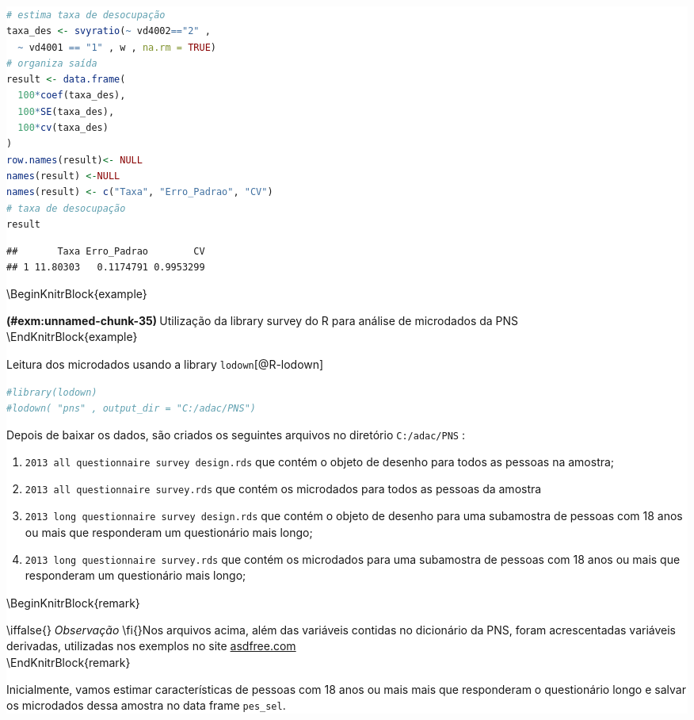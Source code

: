 



```r
# estima taxa de desocupação
taxa_des <- svyratio(~ vd4002=="2" ,
  ~ vd4001 == "1" , w , na.rm = TRUE)
# organiza saída
result <- data.frame(
  100*coef(taxa_des),
  100*SE(taxa_des), 
  100*cv(taxa_des)
)
row.names(result)<- NULL
names(result) <-NULL
names(result) <- c("Taxa", "Erro_Padrao", "CV")
# taxa de desocupação
result
```

```
##       Taxa Erro_Padrao        CV
## 1 11.80303   0.1174791 0.9953299
```


\BeginKnitrBlock{example}<div class="example"><span class="example" id="exm:unnamed-chunk-35"><strong>(\#exm:unnamed-chunk-35) </strong></span>Utilização da library survey do R para análise de microdados da  PNS </div>\EndKnitrBlock{example}

Leitura dos microdados usando a library `lodown`[@R-lodown]


```r
#library(lodown)
#lodown( "pns" , output_dir = "C:/adac/PNS")
```

Depois de baixar os dados, são criados os seguintes arquivos no diretório `C:/adac/PNS` :

1. `2013 all questionnaire survey design.rds` que contém o objeto de desenho para todos as pessoas na amostra;

2. `2013 all questionnaire survey.rds` que contém os microdados para todos as pessoas da amostra

3. `2013 long questionnaire survey design.rds` que contém o objeto de desenho para uma subamostra de pessoas com 18 anos ou mais que responderam um questionário mais longo;

4. `2013 long questionnaire survey.rds` que contém os microdados para uma subamostra de pessoas com 18 anos ou mais que responderam um questionário mais longo;

\BeginKnitrBlock{remark}<div class="remark">\iffalse{} <span class="remark"><em>Observação </em></span>  \fi{}Nos arquivos acima, além das variáveis contidas no dicionário da PNS, foram acrescentadas variáveis derivadas, utilizadas nos exemplos no site [asdfree.com](https://github.com/ajdamico/asdfree/tree/master/Pesquisa%20Nacional%20De%20Saude) </div>\EndKnitrBlock{remark}

Inicialmente, vamos estimar características de pessoas com 18 anos ou mais mais que responderam o questionário longo e salvar os microdados dessa amostra no data frame `pes_sel`.
